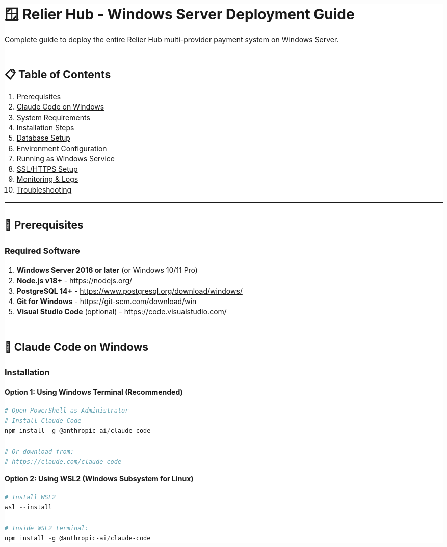 # 🪟 Relier Hub - Windows Server Deployment Guide

Complete guide to deploy the entire Relier Hub multi-provider payment system on Windows Server.

---

## 📋 Table of Contents
1. [Prerequisites](#prerequisites)
2. [Claude Code on Windows](#claude-code-on-windows)
3. [System Requirements](#system-requirements)
4. [Installation Steps](#installation-steps)
5. [Database Setup](#database-setup)
6. [Environment Configuration](#environment-configuration)
7. [Running as Windows Service](#running-as-windows-service)
8. [SSL/HTTPS Setup](#sslhttps-setup)
9. [Monitoring & Logs](#monitoring--logs)
10. [Troubleshooting](#troubleshooting)

---

## 🎯 Prerequisites

### Required Software
1. **Windows Server 2016 or later** (or Windows 10/11 Pro)
2. **Node.js v18+** - https://nodejs.org/
3. **PostgreSQL 14+** - https://www.postgresql.org/download/windows/
4. **Git for Windows** - https://git-scm.com/download/win
5. **Visual Studio Code** (optional) - https://code.visualstudio.com/

---

## 🤖 Claude Code on Windows

### Installation

**Option 1: Using Windows Terminal (Recommended)**
```powershell
# Open PowerShell as Administrator
# Install Claude Code
npm install -g @anthropic-ai/claude-code

# Or download from:
# https://claude.com/claude-code
```

**Option 2: Using WSL2 (Windows Subsystem for Linux)**
```powershell
# Install WSL2
wsl --install

# Inside WSL2 terminal:
npm install -g @anthropic-ai/claude-code
```
